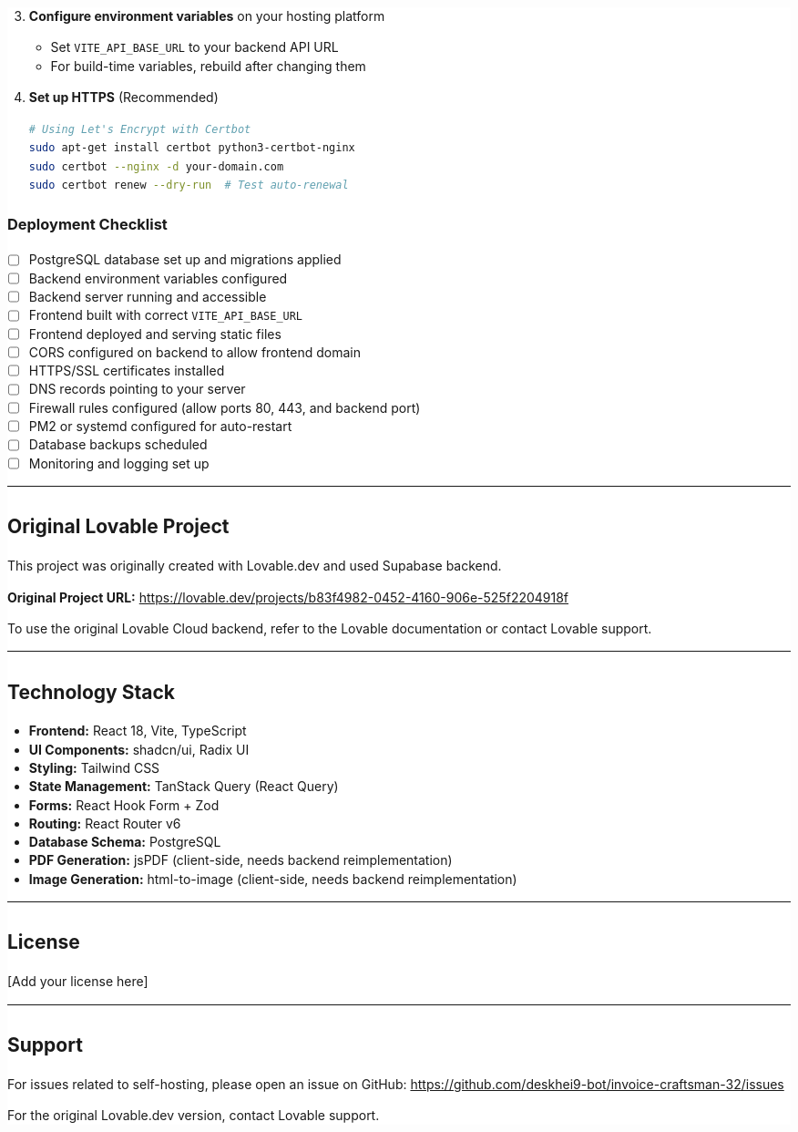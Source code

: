 3. **Configure environment variables** on your hosting platform
   - Set `VITE_API_BASE_URL` to your backend API URL
   - For build-time variables, rebuild after changing them

4. **Set up HTTPS** (Recommended)
   ```bash
   # Using Let's Encrypt with Certbot
   sudo apt-get install certbot python3-certbot-nginx
   sudo certbot --nginx -d your-domain.com
   sudo certbot renew --dry-run  # Test auto-renewal
   ```

### Deployment Checklist

- [ ] PostgreSQL database set up and migrations applied
- [ ] Backend environment variables configured
- [ ] Backend server running and accessible
- [ ] Frontend built with correct `VITE_API_BASE_URL`
- [ ] Frontend deployed and serving static files
- [ ] CORS configured on backend to allow frontend domain
- [ ] HTTPS/SSL certificates installed
- [ ] DNS records pointing to your server
- [ ] Firewall rules configured (allow ports 80, 443, and backend port)
- [ ] PM2 or systemd configured for auto-restart
- [ ] Database backups scheduled
- [ ] Monitoring and logging set up

---

## Original Lovable Project

This project was originally created with Lovable.dev and used Supabase backend.

**Original Project URL:** https://lovable.dev/projects/b83f4982-0452-4160-906e-525f2204918f

To use the original Lovable Cloud backend, refer to the Lovable documentation or contact Lovable support.

---

## Technology Stack

- **Frontend:** React 18, Vite, TypeScript
- **UI Components:** shadcn/ui, Radix UI
- **Styling:** Tailwind CSS
- **State Management:** TanStack Query (React Query)
- **Forms:** React Hook Form + Zod
- **Routing:** React Router v6
- **Database Schema:** PostgreSQL
- **PDF Generation:** jsPDF (client-side, needs backend reimplementation)
- **Image Generation:** html-to-image (client-side, needs backend reimplementation)

---

## License

[Add your license here]

---

## Support

For issues related to self-hosting, please open an issue on GitHub:
https://github.com/deskhei9-bot/invoice-craftsman-32/issues

For the original Lovable.dev version, contact Lovable support.
